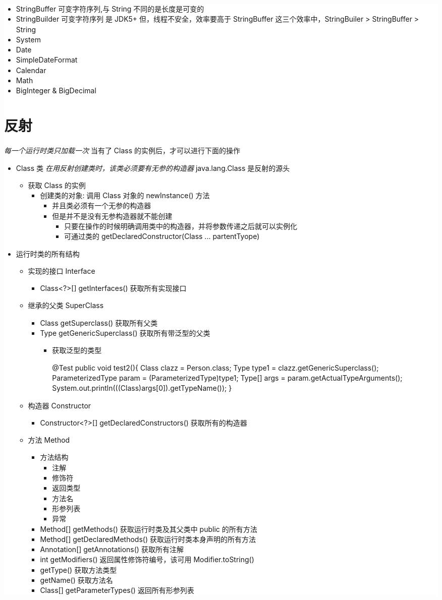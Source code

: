 
+ StringBuffer 可变字符序列,与 String 不同的是长度是可变的
+ StringBuilder 可变字符序列
	是 JDK5+ 但，线程不安全，效率要高于  StringBuffer
	这三个效率中，StringBuiler > StringBuffer > String
+ System
+ Date
+ SimpleDateFormat
+ Calendar
+ Math
+ BigInteger & BigDecimal

# 反射 #


*每一个运行时类只加载一次*
当有了 Class 的实例后，才可以进行下面的操作

+ Class 类
	*在用反射创建类时，该类必须要有无参的构造器*
	java.lang.Class 是反射的源头
	
	+ 获取 Class 的实例
		+ 创建类的对象: 调用 Class 对象的 newInstance() 方法
			- 并且类必须有一个无参的构造器
			+ 但是并不是没有无参构造器就不能创建
				- 只要在操作的时候明确调用类中的构造器，并将参数传递之后就可以实例化
				- 可通过类的 getDeclaredConstructor(Class ... partentTyope)
			


+ 运行时类的所有结构

	+ 实现的接口 	Interface
		-  Class<?>[] getInterfaces() 获取所有实现接口
 
	+ 继承的父类	SuperClass
		- Class getSuperclass()  获取所有父类
		+ Type getGenericSuperclass() 获取所有带泛型的父类
 			+ 获取泛型的类型

				@Test
				public void test2(){
					Class clazz = Person.class;
					Type type1 =  clazz.getGenericSuperclass();
					ParameterizedType param = (ParameterizedType)type1;
					Type[] args = param.getActualTypeArguments();
					System.out.println(((Class)args[0]).getTypeName());
				}

	+ 构造器		Constructor
		- Constructor<?>[] getDeclaredConstructors() 获取所有的构造器

	+ 方法 		Method
		+ 方法结构
			- 注解 
			- 修饰符	
			- 返回类型	
			- 方法名	
			- 形参列表	
			- 异常		
		- Method[] getMethods() 获取运行时类及其父类中 public 的所有方法
		- Method[] getDeclaredMethods() 获取运行时类本身声明的所有方法
		- Annotation[] getAnnotations() 	获取所有注解
		- int getModifiers() 返回属性修饰符编号，该可用 Modifier.toString() 
		- getType() 获取方法类型
		- getName() 获取方法名
		+ Class[] getParameterTypes() 返回所有形参列表